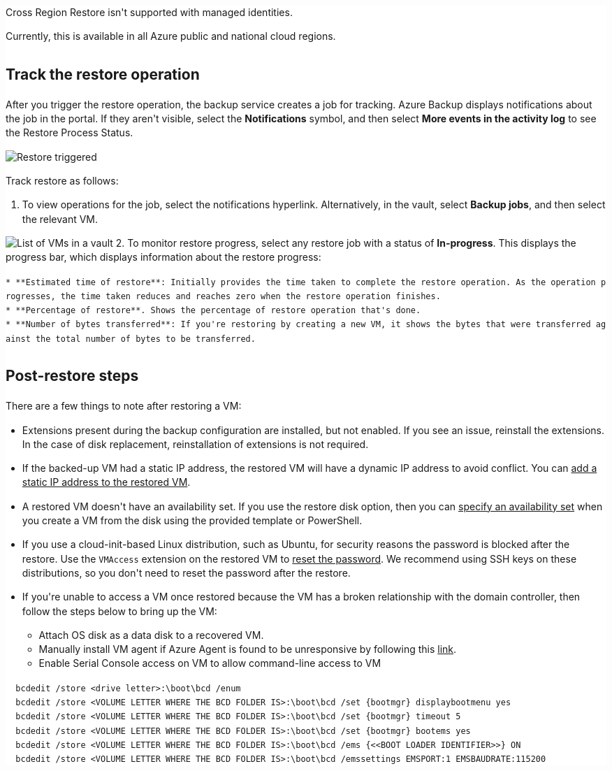 Cross Region Restore isn't supported with managed identities.

Currently, this is available in all Azure public and national cloud regions.

## Track the restore operation

After you trigger the restore operation, the backup service creates a job for tracking. Azure Backup displays notifications about the job in the portal. If they aren't visible, select the **Notifications** symbol, and then select **More events in the activity log** to see the Restore Process Status.

![Restore triggered](media/backup-azure-arm-restore-vms/restore-notification1.png)

Track restore as follows:

1. To view operations for the job, select the notifications hyperlink. Alternatively, in the vault, select **Backup jobs**, and then select the relevant VM.

![List of VMs in a vault](media/backup-azure-arm-restore-vms/restore-job-in-progress1.png)
2. To monitor restore progress, select any restore job with a status of **In-progress**. This displays the progress bar, which displays information about the restore progress:

	* **Estimated time of restore**: Initially provides the time taken to complete the restore operation. As the operation progresses, the time taken reduces and reaches zero when the restore operation finishes.
	* **Percentage of restore**. Shows the percentage of restore operation that's done.
	* **Number of bytes transferred**: If you're restoring by creating a new VM, it shows the bytes that were transferred against the total number of bytes to be transferred.

## Post-restore steps

There are a few things to note after restoring a VM:

* Extensions present during the backup configuration are installed, but not enabled. If you see an issue, reinstall the extensions. In the case of disk replacement, reinstallation of extensions is not required.
* If the backed-up VM had a static IP address, the restored VM will have a dynamic IP address to avoid conflict. You can [add a static IP address to the restored VM](/en-us/powershell/module/az.network/set-aznetworkinterfaceipconfig#description).
* A restored VM doesn't have an availability set. If you use the restore disk option, then you can [specify an availability set](../virtual-machines/windows/tutorial-availability-sets) when you create a VM from the disk using the provided template or PowerShell.
* If you use a cloud-init-based Linux distribution, such as Ubuntu, for security reasons the password is blocked after the restore. Use the `VMAccess` extension on the restored VM to [reset the password](/en-us/troubleshoot/azure/virtual-machines/reset-password). We recommend using SSH keys on these distributions, so you don't need to reset the password after the restore.
* If you're unable to access a VM once restored because the VM has a broken relationship with the domain controller, then follow the steps below to bring up the VM:

	+ Attach OS disk as a data disk to a recovered VM.
	+ Manually install VM agent if Azure Agent is found to be unresponsive by following this [link](/en-us/troubleshoot/azure/virtual-machines/install-vm-agent-offline).
	+ Enable Serial Console access on VM to allow command-line access to VM
```
  bcdedit /store <drive letter>:\boot\bcd /enum
  bcdedit /store <VOLUME LETTER WHERE THE BCD FOLDER IS>:\boot\bcd /set {bootmgr} displaybootmenu yes
  bcdedit /store <VOLUME LETTER WHERE THE BCD FOLDER IS>:\boot\bcd /set {bootmgr} timeout 5
  bcdedit /store <VOLUME LETTER WHERE THE BCD FOLDER IS>:\boot\bcd /set {bootmgr} bootems yes
  bcdedit /store <VOLUME LETTER WHERE THE BCD FOLDER IS>:\boot\bcd /ems {<<BOOT LOADER IDENTIFIER>>} ON
  bcdedit /store <VOLUME LETTER WHERE THE BCD FOLDER IS>:\boot\bcd /emssettings EMSPORT:1 EMSBAUDRATE:115200

```
